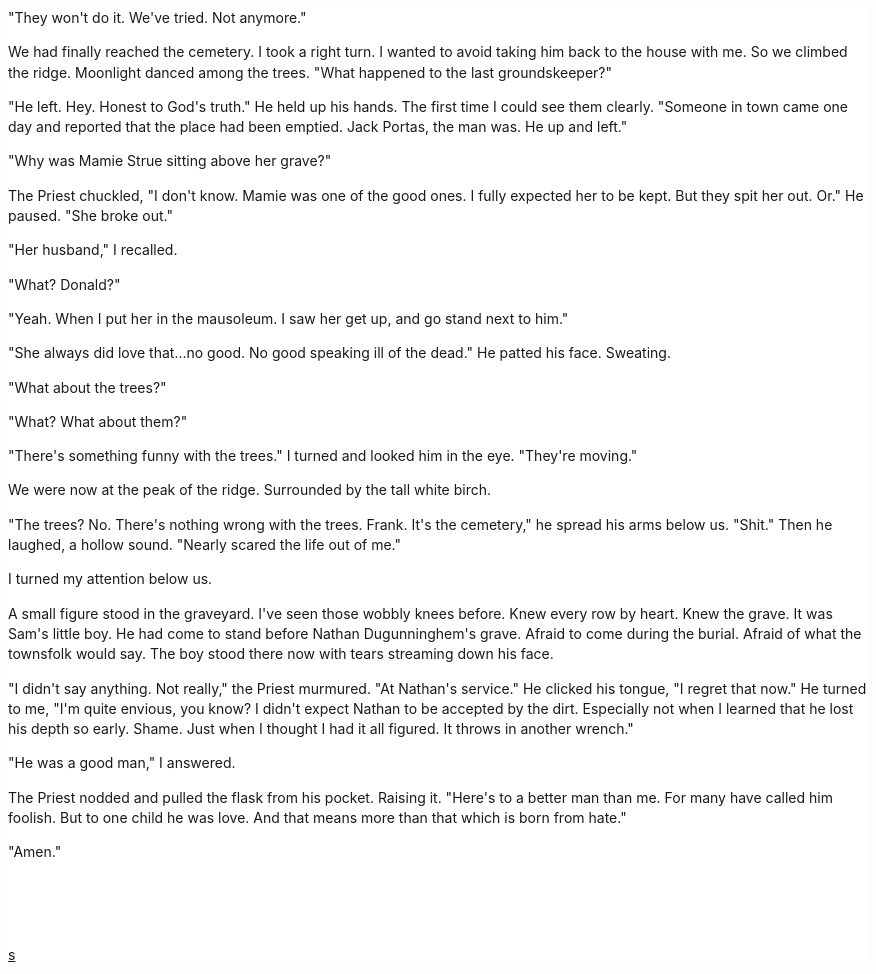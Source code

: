 "They won't do it. We've tried. Not anymore."

We had finally reached the cemetery. I took a right turn. I wanted to avoid taking him back to the house with me. So we climbed the ridge. Moonlight danced among the trees. "What happened to the last groundskeeper?"

"He left. Hey. Honest to God's truth." He held up his hands. The first time I could see them clearly. "Someone in town came one day and reported that the place had been emptied. Jack Portas, the man was. He up and left."

"Why was Mamie Strue sitting above her grave?"

The Priest chuckled, "I don't know. Mamie was one of the good ones. I fully expected her to be kept. But they spit her out. Or." He paused. "She broke out."

"Her husband," I recalled.

"What? Donald?"

"Yeah. When I put her in the mausoleum. I saw her get up, and go stand next to him."

"She always did love that...no good. No good speaking ill of the dead." He patted his face. Sweating.

"What about the trees?"

"What? What about them?"

"There's something funny with the trees." I turned and looked him in the eye. "They're moving."

We were now at the peak of the ridge. Surrounded by the tall white birch.

"The trees? No. There's nothing wrong with the trees. Frank. It's the cemetery," he spread his arms below us. "Shit." Then he laughed, a hollow sound. "Nearly scared the life out of me."

I turned my attention below us.

A small figure stood in the graveyard. I've seen those wobbly knees before. Knew every row by heart. Knew the grave. It was Sam's little boy. He had come to stand before Nathan Dugunninghem's grave. Afraid to come during the burial. Afraid of what the townsfolk would say. The boy stood there now with tears streaming down his face.

"I didn't say anything. Not really," the Priest murmured. "At Nathan's service." He clicked his tongue, "I regret that now." He turned to me, "I'm quite envious, you know? I didn't expect Nathan to be accepted by the dirt. Especially not when I learned that he lost his depth so early. Shame. Just when I thought I had it all figured. It throws in another wrench."

"He was a good man," I answered.

The Priest nodded and pulled the flask from his pocket. Raising it. "Here's to a better man than me. For many have called him foolish. But to one child he was love. And that means more than that which is born from hate."

"Amen."

&#x200B;

&#x200B;

[s](https://www.reddit.com/r/CornerCornea/comments/u6rx8n/subscribe/)